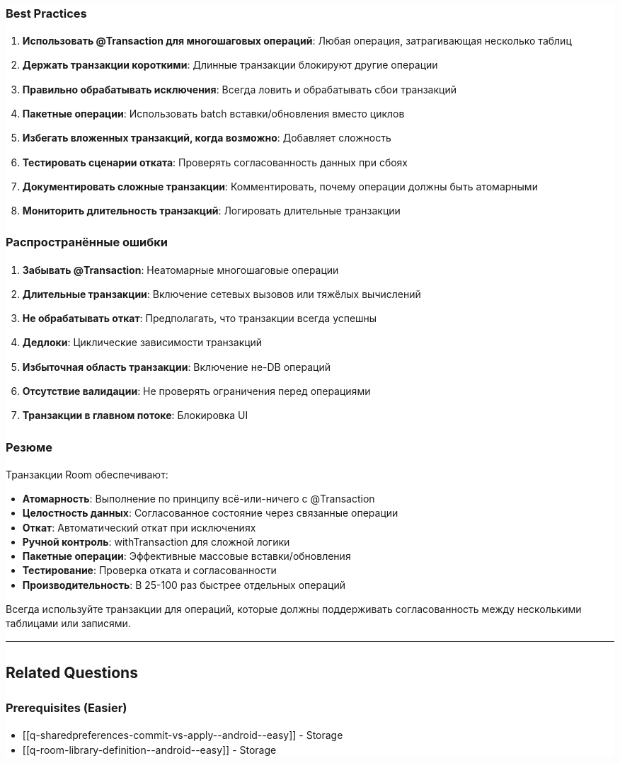 ### Best Practices

1. **Использовать @Transaction для многошаговых операций**: Любая операция, затрагивающая несколько таблиц

2. **Держать транзакции короткими**: Длинные транзакции блокируют другие операции

3. **Правильно обрабатывать исключения**: Всегда ловить и обрабатывать сбои транзакций

4. **Пакетные операции**: Использовать batch вставки/обновления вместо циклов

5. **Избегать вложенных транзакций, когда возможно**: Добавляет сложность

6. **Тестировать сценарии отката**: Проверять согласованность данных при сбоях

7. **Документировать сложные транзакции**: Комментировать, почему операции должны быть атомарными

8. **Мониторить длительность транзакций**: Логировать длительные транзакции

### Распространённые ошибки

1. **Забывать @Transaction**: Неатомарные многошаговые операции

2. **Длительные транзакции**: Включение сетевых вызовов или тяжёлых вычислений

3. **Не обрабатывать откат**: Предполагать, что транзакции всегда успешны

4. **Дедлоки**: Циклические зависимости транзакций

5. **Избыточная область транзакции**: Включение не-DB операций

6. **Отсутствие валидации**: Не проверять ограничения перед операциями

7. **Транзакции в главном потоке**: Блокировка UI

### Резюме

Транзакции Room обеспечивают:

- **Атомарность**: Выполнение по принципу всё-или-ничего с @Transaction
- **Целостность данных**: Согласованное состояние через связанные операции
- **Откат**: Автоматический откат при исключениях
- **Ручной контроль**: withTransaction для сложной логики
- **Пакетные операции**: Эффективные массовые вставки/обновления
- **Тестирование**: Проверка отката и согласованности
- **Производительность**: В 25-100 раз быстрее отдельных операций

Всегда используйте транзакции для операций, которые должны поддерживать согласованность между несколькими таблицами или записями.

---

## Related Questions

### Prerequisites (Easier)
- [[q-sharedpreferences-commit-vs-apply--android--easy]] - Storage
- [[q-room-library-definition--android--easy]] - Storage

